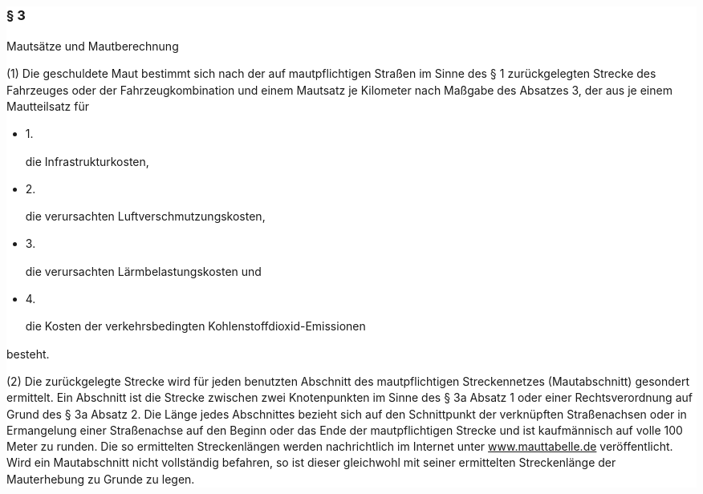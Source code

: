 </div>

</div>

</div>

<span id="BJNR137810011BJNE000304123.html"></span>

### § 3  
Mautsätze und Mautberechnung

<div>

<div class="jnhtml">

<div>

<div class="jurAbsatz">

(1) Die geschuldete Maut bestimmt sich nach der auf mautpflichtigen
Straßen im Sinne des § 1 zurückgelegten Strecke des Fahrzeuges oder der
Fahrzeugkombination und einem Mautsatz je Kilometer nach Maßgabe des
Absatzes 3, der aus je einem Mautteilsatz für

  - 1\.
    
    <div style="">
    
    die Infrastrukturkosten,
    
    </div>

  - 2\.
    
    <div style="">
    
    die verursachten Luftverschmutzungskosten,
    
    </div>

  - 3\.
    
    <div style="">
    
    die verursachten Lärmbelastungskosten und
    
    </div>

  - 4\.
    
    <div style="">
    
    die Kosten der verkehrsbedingten Kohlenstoffdioxid-Emissionen
    
    </div>

besteht.

</div>

<div class="jurAbsatz">

(2) Die zurückgelegte Strecke wird für jeden benutzten Abschnitt des
mautpflichtigen Streckennetzes (Mautabschnitt) gesondert ermittelt. Ein
Abschnitt ist die Strecke zwischen zwei Knotenpunkten im Sinne des § 3a
Absatz 1 oder einer Rechtsverordnung auf Grund des § 3a Absatz 2. Die
Länge jedes Abschnittes bezieht sich auf den Schnittpunkt der
verknüpften Straßenachsen oder in Ermangelung einer Straßenachse auf
den Beginn oder das Ende der mautpflichtigen Strecke und ist
kaufmännisch auf volle 100 Meter zu runden. Die so ermittelten
Streckenlängen werden nachrichtlich im Internet unter www.mauttabelle.de
veröffentlicht. Wird ein Mautabschnitt nicht vollständig befahren, so
ist dieser gleichwohl mit seiner ermittelten Streckenlänge der
Mauterhebung zu Grunde zu legen.    
